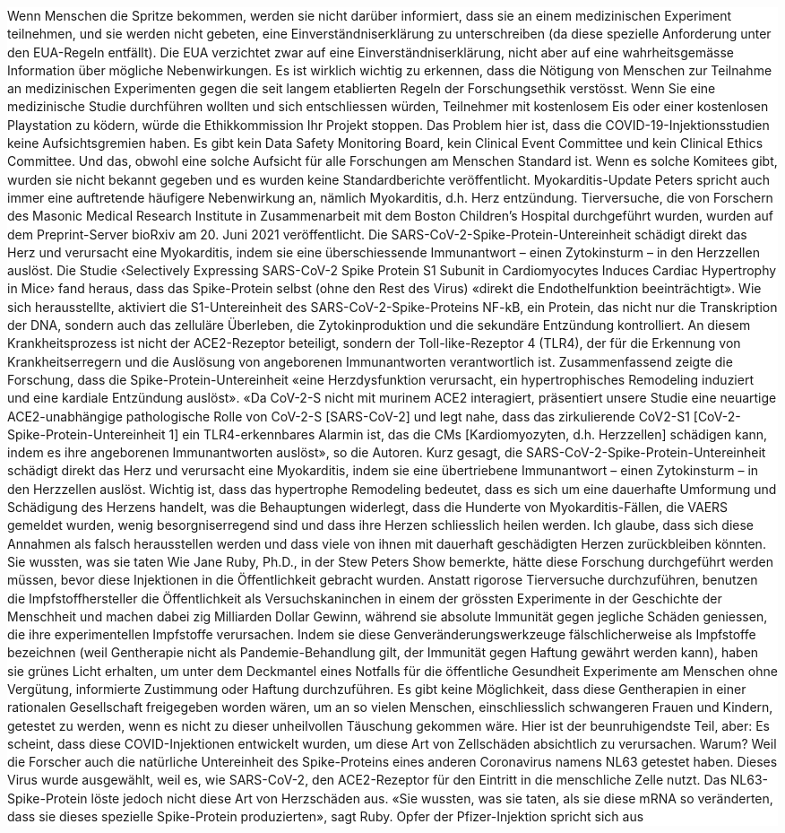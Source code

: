 Wenn Menschen die Spritze bekommen, werden sie nicht darüber informiert, dass sie an einem medizinischen Experiment teilnehmen, und sie werden nicht gebeten, eine Einverständniserklärung zu unterschreiben (da diese spezielle Anforderung unter den EUA-Regeln entfällt). Die EUA verzichtet zwar auf eine Einverständniserklärung, nicht aber auf eine wahrheitsgemässe Information über mögliche Nebenwirkungen.
Es ist wirklich wichtig zu erkennen, dass die Nötigung von Menschen zur Teilnahme an medizinischen Experimenten gegen die seit langem etablierten Regeln der Forschungsethik verstösst. Wenn Sie eine medizinische Studie durchführen wollten und sich entschliessen würden, Teilnehmer mit kostenlosem Eis oder einer kostenlosen Playstation zu ködern, würde die Ethikkommission Ihr Projekt stoppen.
Das Problem hier ist, dass die COVID-19-Injektionsstudien keine Aufsichtsgremien haben. Es gibt kein Data Safety Monitoring Board, kein Clinical Event Committee und kein Clinical Ethics Committee. Und das, obwohl eine solche Aufsicht für alle Forschungen am Menschen Standard ist. Wenn es solche Komitees gibt, wurden sie nicht bekannt gegeben und es wurden keine Standardberichte veröffentlicht.
Myokarditis-Update
Peters spricht auch immer eine auftretende häufigere Nebenwirkung an, nämlich Myokarditis, d.h. Herz entzündung. Tierversuche, die von Forschern des Masonic Medical Research Institute in Zusammenarbeit mit dem Boston Children’s Hospital durchgeführt wurden, wurden auf dem Preprint-Server bioRxiv am 20. Juni 2021 veröffentlicht.
Die SARS-CoV-2-Spike-Protein-Untereinheit schädigt direkt das Herz und verursacht eine Myokarditis, indem sie eine überschiessende Immunantwort – einen Zytokinsturm – in den Herzzellen auslöst.
Die Studie ‹Selectively Expressing SARS-CoV-2 Spike Protein S1 Subunit in Cardiomyocytes Induces Cardiac Hypertrophy in Mice› fand heraus, dass das Spike-Protein selbst (ohne den Rest des Virus) «direkt die Endothelfunktion beeinträchtigt». Wie sich herausstellte, aktiviert die S1-Untereinheit des SARS-CoV-2-Spike-Proteins NF-kB, ein Protein, das nicht nur die Transkription der DNA, sondern auch das zelluläre Überleben, die Zytokinproduktion und die sekundäre Entzündung kontrolliert.
An diesem Krankheitsprozess ist nicht der ACE2-Rezeptor beteiligt, sondern der Toll-like-Rezeptor 4 (TLR4), der für die Erkennung von Krankheitserregern und die Auslösung von angeborenen Immunantworten verantwortlich ist. Zusammenfassend zeigte die Forschung, dass die Spike-Protein-Untereinheit «eine Herzdysfunktion verursacht, ein hypertrophisches Remodeling induziert und eine kardiale Entzündung auslöst».
«Da CoV-2-S nicht mit murinem ACE2 interagiert, präsentiert unsere Studie eine neuartige ACE2-unabhängige pathologische Rolle von CoV-2-S [SARS-CoV-2] und legt nahe, dass das zirkulierende CoV2-S1 [CoV-2-Spike-Protein-Untereinheit 1] ein TLR4-erkennbares Alarmin ist, das die CMs [Kardiomyozyten, d.h. Herzzellen] schädigen kann, indem es ihre angeborenen Immunantworten auslöst», so die Autoren.
Kurz gesagt, die SARS-CoV-2-Spike-Protein-Untereinheit schädigt direkt das Herz und verursacht eine Myokarditis, indem sie eine übertriebene Immunantwort – einen Zytokinsturm – in den Herzzellen auslöst.
Wichtig ist, dass das hypertrophe Remodeling bedeutet, dass es sich um eine dauerhafte Umformung und Schädigung des Herzens handelt, was die Behauptungen widerlegt, dass die Hunderte von Myokarditis-Fällen, die VAERS gemeldet wurden, wenig besorgniserregend sind und dass ihre Herzen schliesslich heilen werden. Ich glaube, dass sich diese Annahmen als falsch herausstellen werden und dass viele von ihnen mit dauerhaft geschädigten Herzen zurückbleiben könnten.
Sie wussten, was sie taten
Wie Jane Ruby, Ph.D., in der Stew Peters Show bemerkte, hätte diese Forschung durchgeführt werden müssen, bevor diese Injektionen in die Öffentlichkeit gebracht wurden. Anstatt rigorose Tierversuche durchzuführen, benutzen die Impfstoffhersteller die Öffentlichkeit als Versuchskaninchen in einem der grössten Experimente in der Geschichte der Menschheit und machen dabei zig Milliarden Dollar Gewinn, während sie absolute Immunität gegen jegliche Schäden geniessen, die ihre experimentellen Impfstoffe verursachen. Indem sie diese Genveränderungswerkzeuge fälschlicherweise als Impfstoffe bezeichnen (weil Gentherapie nicht als Pandemie-Behandlung gilt, der Immunität gegen Haftung gewährt werden kann), haben sie grünes Licht erhalten, um unter dem Deckmantel eines Notfalls für die öffentliche Gesundheit Experimente am Menschen ohne Vergütung, informierte Zustimmung oder Haftung durchzuführen.
Es gibt keine Möglichkeit, dass diese Gentherapien in einer rationalen Gesellschaft freigegeben worden wären, um an so vielen Menschen, einschliesslich schwangeren Frauen und Kindern, getestet zu werden, wenn es nicht zu dieser unheilvollen Täuschung gekommen wäre.
Hier ist der beunruhigendste Teil, aber: Es scheint, dass diese COVID-Injektionen entwickelt wurden, um diese Art von Zellschäden absichtlich zu verursachen. Warum? Weil die Forscher auch die natürliche Untereinheit des Spike-Proteins eines anderen Coronavirus namens NL63 getestet haben.
Dieses Virus wurde ausgewählt, weil es, wie SARS-CoV-2, den ACE2-Rezeptor für den Eintritt in die menschliche Zelle nutzt. Das NL63-Spike-Protein löste jedoch nicht diese Art von Herzschäden aus. «Sie wussten, was sie taten, als sie diese mRNA so veränderten, dass sie dieses spezielle Spike-Protein produzierten», sagt Ruby.
Opfer der Pfizer-Injektion spricht sich aus